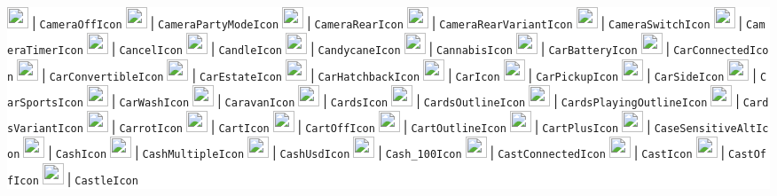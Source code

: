<img src="https://unpkg.com/@icons/material/svg/camera-off.svg" width="24" height="24"> | `CameraOffIcon`
<img src="https://unpkg.com/@icons/material/svg/camera-party-mode.svg" width="24" height="24"> | `CameraPartyModeIcon`
<img src="https://unpkg.com/@icons/material/svg/camera-rear.svg" width="24" height="24"> | `CameraRearIcon`
<img src="https://unpkg.com/@icons/material/svg/camera-rear-variant.svg" width="24" height="24"> | `CameraRearVariantIcon`
<img src="https://unpkg.com/@icons/material/svg/camera-switch.svg" width="24" height="24"> | `CameraSwitchIcon`
<img src="https://unpkg.com/@icons/material/svg/camera-timer.svg" width="24" height="24"> | `CameraTimerIcon`
<img src="https://unpkg.com/@icons/material/svg/cancel.svg" width="24" height="24"> | `CancelIcon`
<img src="https://unpkg.com/@icons/material/svg/candle.svg" width="24" height="24"> | `CandleIcon`
<img src="https://unpkg.com/@icons/material/svg/candycane.svg" width="24" height="24"> | `CandycaneIcon`
<img src="https://unpkg.com/@icons/material/svg/cannabis.svg" width="24" height="24"> | `CannabisIcon`
<img src="https://unpkg.com/@icons/material/svg/car-battery.svg" width="24" height="24"> | `CarBatteryIcon`
<img src="https://unpkg.com/@icons/material/svg/car-connected.svg" width="24" height="24"> | `CarConnectedIcon`
<img src="https://unpkg.com/@icons/material/svg/car-convertible.svg" width="24" height="24"> | `CarConvertibleIcon`
<img src="https://unpkg.com/@icons/material/svg/car-estate.svg" width="24" height="24"> | `CarEstateIcon`
<img src="https://unpkg.com/@icons/material/svg/car-hatchback.svg" width="24" height="24"> | `CarHatchbackIcon`
<img src="https://unpkg.com/@icons/material/svg/car.svg" width="24" height="24"> | `CarIcon`
<img src="https://unpkg.com/@icons/material/svg/car-pickup.svg" width="24" height="24"> | `CarPickupIcon`
<img src="https://unpkg.com/@icons/material/svg/car-side.svg" width="24" height="24"> | `CarSideIcon`
<img src="https://unpkg.com/@icons/material/svg/car-sports.svg" width="24" height="24"> | `CarSportsIcon`
<img src="https://unpkg.com/@icons/material/svg/car-wash.svg" width="24" height="24"> | `CarWashIcon`
<img src="https://unpkg.com/@icons/material/svg/caravan.svg" width="24" height="24"> | `CaravanIcon`
<img src="https://unpkg.com/@icons/material/svg/cards.svg" width="24" height="24"> | `CardsIcon`
<img src="https://unpkg.com/@icons/material/svg/cards-outline.svg" width="24" height="24"> | `CardsOutlineIcon`
<img src="https://unpkg.com/@icons/material/svg/cards-playing-outline.svg" width="24" height="24"> | `CardsPlayingOutlineIcon`
<img src="https://unpkg.com/@icons/material/svg/cards-variant.svg" width="24" height="24"> | `CardsVariantIcon`
<img src="https://unpkg.com/@icons/material/svg/carrot.svg" width="24" height="24"> | `CarrotIcon`
<img src="https://unpkg.com/@icons/material/svg/cart.svg" width="24" height="24"> | `CartIcon`
<img src="https://unpkg.com/@icons/material/svg/cart-off.svg" width="24" height="24"> | `CartOffIcon`
<img src="https://unpkg.com/@icons/material/svg/cart-outline.svg" width="24" height="24"> | `CartOutlineIcon`
<img src="https://unpkg.com/@icons/material/svg/cart-plus.svg" width="24" height="24"> | `CartPlusIcon`
<img src="https://unpkg.com/@icons/material/svg/case-sensitive-alt.svg" width="24" height="24"> | `CaseSensitiveAltIcon`
<img src="https://unpkg.com/@icons/material/svg/cash.svg" width="24" height="24"> | `CashIcon`
<img src="https://unpkg.com/@icons/material/svg/cash-multiple.svg" width="24" height="24"> | `CashMultipleIcon`
<img src="https://unpkg.com/@icons/material/svg/cash-usd.svg" width="24" height="24"> | `CashUsdIcon`
<img src="https://unpkg.com/@icons/material/svg/cash-100.svg" width="24" height="24"> | `Cash_100Icon`
<img src="https://unpkg.com/@icons/material/svg/cast-connected.svg" width="24" height="24"> | `CastConnectedIcon`
<img src="https://unpkg.com/@icons/material/svg/cast.svg" width="24" height="24"> | `CastIcon`
<img src="https://unpkg.com/@icons/material/svg/cast-off.svg" width="24" height="24"> | `CastOffIcon`
<img src="https://unpkg.com/@icons/material/svg/castle.svg" width="24" height="24"> | `CastleIcon`